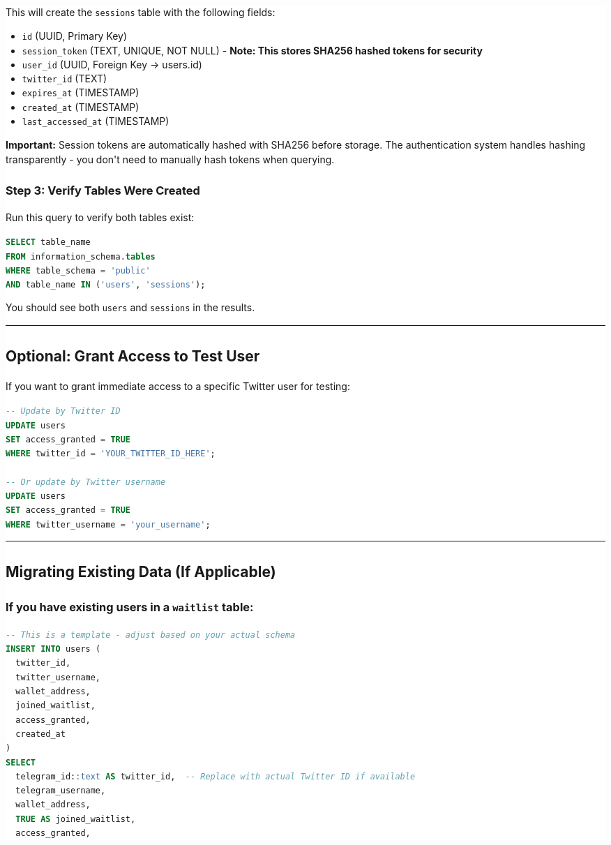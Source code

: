 This will create the `sessions` table with the following fields:
- `id` (UUID, Primary Key)
- `session_token` (TEXT, UNIQUE, NOT NULL) - **Note: This stores SHA256 hashed tokens for security**
- `user_id` (UUID, Foreign Key → users.id)
- `twitter_id` (TEXT)
- `expires_at` (TIMESTAMP)
- `created_at` (TIMESTAMP)
- `last_accessed_at` (TIMESTAMP)

**Important:** Session tokens are automatically hashed with SHA256 before storage. The authentication system handles hashing transparently - you don't need to manually hash tokens when querying.

### Step 3: Verify Tables Were Created

Run this query to verify both tables exist:

```sql
SELECT table_name 
FROM information_schema.tables 
WHERE table_schema = 'public' 
AND table_name IN ('users', 'sessions');
```

You should see both `users` and `sessions` in the results.

---

## Optional: Grant Access to Test User

If you want to grant immediate access to a specific Twitter user for testing:

```sql
-- Update by Twitter ID
UPDATE users 
SET access_granted = TRUE 
WHERE twitter_id = 'YOUR_TWITTER_ID_HERE';

-- Or update by Twitter username
UPDATE users 
SET access_granted = TRUE 
WHERE twitter_username = 'your_username';
```

---

## Migrating Existing Data (If Applicable)

### If you have existing users in a `waitlist` table:

```sql
-- This is a template - adjust based on your actual schema
INSERT INTO users (
  twitter_id,
  twitter_username,
  wallet_address,
  joined_waitlist,
  access_granted,
  created_at
)
SELECT 
  telegram_id::text AS twitter_id,  -- Replace with actual Twitter ID if available
  telegram_username,
  wallet_address,
  TRUE AS joined_waitlist,
  access_granted,
```